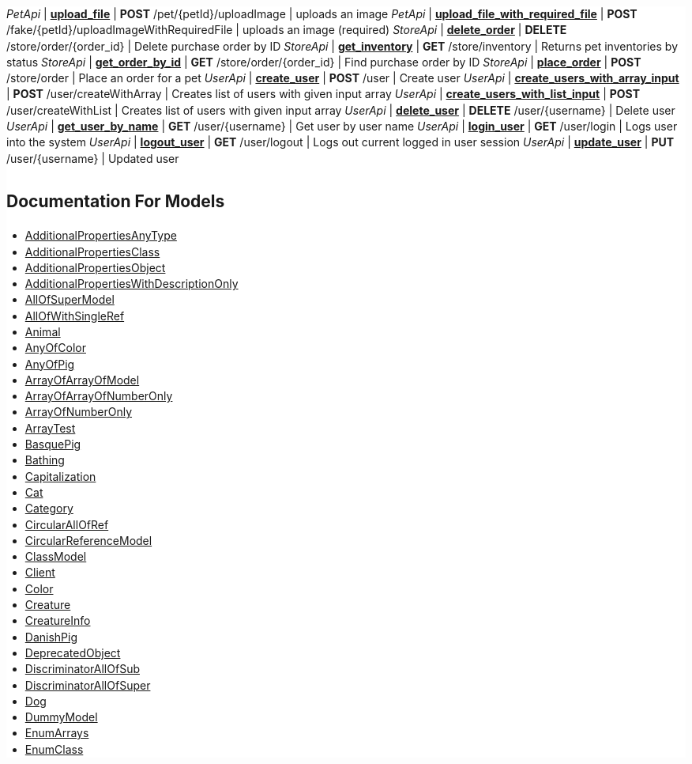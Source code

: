 *PetApi* | [**upload_file**](docs/PetApi.md#upload_file) | **POST** /pet/{petId}/uploadImage | uploads an image
*PetApi* | [**upload_file_with_required_file**](docs/PetApi.md#upload_file_with_required_file) | **POST** /fake/{petId}/uploadImageWithRequiredFile | uploads an image (required)
*StoreApi* | [**delete_order**](docs/StoreApi.md#delete_order) | **DELETE** /store/order/{order_id} | Delete purchase order by ID
*StoreApi* | [**get_inventory**](docs/StoreApi.md#get_inventory) | **GET** /store/inventory | Returns pet inventories by status
*StoreApi* | [**get_order_by_id**](docs/StoreApi.md#get_order_by_id) | **GET** /store/order/{order_id} | Find purchase order by ID
*StoreApi* | [**place_order**](docs/StoreApi.md#place_order) | **POST** /store/order | Place an order for a pet
*UserApi* | [**create_user**](docs/UserApi.md#create_user) | **POST** /user | Create user
*UserApi* | [**create_users_with_array_input**](docs/UserApi.md#create_users_with_array_input) | **POST** /user/createWithArray | Creates list of users with given input array
*UserApi* | [**create_users_with_list_input**](docs/UserApi.md#create_users_with_list_input) | **POST** /user/createWithList | Creates list of users with given input array
*UserApi* | [**delete_user**](docs/UserApi.md#delete_user) | **DELETE** /user/{username} | Delete user
*UserApi* | [**get_user_by_name**](docs/UserApi.md#get_user_by_name) | **GET** /user/{username} | Get user by user name
*UserApi* | [**login_user**](docs/UserApi.md#login_user) | **GET** /user/login | Logs user into the system
*UserApi* | [**logout_user**](docs/UserApi.md#logout_user) | **GET** /user/logout | Logs out current logged in user session
*UserApi* | [**update_user**](docs/UserApi.md#update_user) | **PUT** /user/{username} | Updated user


## Documentation For Models

 - [AdditionalPropertiesAnyType](docs/AdditionalPropertiesAnyType.md)
 - [AdditionalPropertiesClass](docs/AdditionalPropertiesClass.md)
 - [AdditionalPropertiesObject](docs/AdditionalPropertiesObject.md)
 - [AdditionalPropertiesWithDescriptionOnly](docs/AdditionalPropertiesWithDescriptionOnly.md)
 - [AllOfSuperModel](docs/AllOfSuperModel.md)
 - [AllOfWithSingleRef](docs/AllOfWithSingleRef.md)
 - [Animal](docs/Animal.md)
 - [AnyOfColor](docs/AnyOfColor.md)
 - [AnyOfPig](docs/AnyOfPig.md)
 - [ArrayOfArrayOfModel](docs/ArrayOfArrayOfModel.md)
 - [ArrayOfArrayOfNumberOnly](docs/ArrayOfArrayOfNumberOnly.md)
 - [ArrayOfNumberOnly](docs/ArrayOfNumberOnly.md)
 - [ArrayTest](docs/ArrayTest.md)
 - [BasquePig](docs/BasquePig.md)
 - [Bathing](docs/Bathing.md)
 - [Capitalization](docs/Capitalization.md)
 - [Cat](docs/Cat.md)
 - [Category](docs/Category.md)
 - [CircularAllOfRef](docs/CircularAllOfRef.md)
 - [CircularReferenceModel](docs/CircularReferenceModel.md)
 - [ClassModel](docs/ClassModel.md)
 - [Client](docs/Client.md)
 - [Color](docs/Color.md)
 - [Creature](docs/Creature.md)
 - [CreatureInfo](docs/CreatureInfo.md)
 - [DanishPig](docs/DanishPig.md)
 - [DeprecatedObject](docs/DeprecatedObject.md)
 - [DiscriminatorAllOfSub](docs/DiscriminatorAllOfSub.md)
 - [DiscriminatorAllOfSuper](docs/DiscriminatorAllOfSuper.md)
 - [Dog](docs/Dog.md)
 - [DummyModel](docs/DummyModel.md)
 - [EnumArrays](docs/EnumArrays.md)
 - [EnumClass](docs/EnumClass.md)